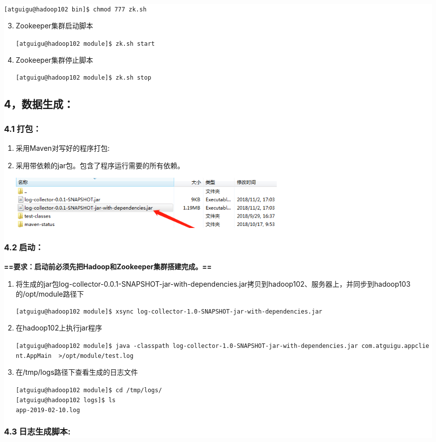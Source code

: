    ```shell
   [atguigu@hadoop102 bin]$ chmod 777 zk.sh
   ```

3. Zookeeper集群启动脚本

   ```shell
   [atguigu@hadoop102 module]$ zk.sh start
   ```

4. Zookeeper集群停止脚本

   ```shell
   [atguigu@hadoop102 module]$ zk.sh stop
   ```

## 4，数据生成：

### 4.1 **打包**：

1. 采用Maven对写好的程序打包:

2. 采用带依赖的jar包。包含了程序运行需要的所有依赖。

   ![1553149058318](image/1553149058318.png)

### 4.2 启动：

**==要求：启动前必须先把Hadoop和Zookeeper集群搭建完成。==**

1. 将生成的jar包log-collector-0.0.1-SNAPSHOT-jar-with-dependencies.jar拷贝到hadoop102、服务器上，并同步到hadoop103的/opt/module路径下

   ```shell
   [atguigu@hadoop102 module]$ xsync log-collector-1.0-SNAPSHOT-jar-with-dependencies.jar 
   ```

2. 在hadoop102上执行jar程序

   ```shell
   [atguigu@hadoop102 module]$ java -classpath log-collector-1.0-SNAPSHOT-jar-with-dependencies.jar com.atguigu.appclient.AppMain  >/opt/module/test.log
   ```

3. 在/tmp/logs路径下查看生成的日志文件

   ```shell
   [atguigu@hadoop102 module]$ cd /tmp/logs/
   [atguigu@hadoop102 logs]$ ls
   app-2019-02-10.log
   ```

### 4.3 日志生成脚本:
